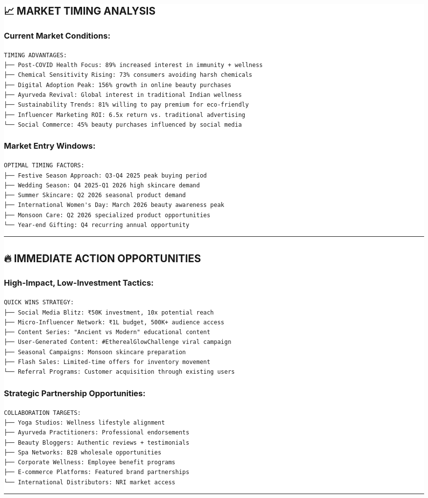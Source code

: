 
## 📈 **MARKET TIMING ANALYSIS**

### **Current Market Conditions:**
```
TIMING ADVANTAGES:
├── Post-COVID Health Focus: 89% increased interest in immunity + wellness
├── Chemical Sensitivity Rising: 73% consumers avoiding harsh chemicals
├── Digital Adoption Peak: 156% growth in online beauty purchases
├── Ayurveda Revival: Global interest in traditional Indian wellness
├── Sustainability Trends: 81% willing to pay premium for eco-friendly
├── Influencer Marketing ROI: 6.5x return vs. traditional advertising
└── Social Commerce: 45% beauty purchases influenced by social media
```

### **Market Entry Windows:**
```
OPTIMAL TIMING FACTORS:
├── Festive Season Approach: Q3-Q4 2025 peak buying period
├── Wedding Season: Q4 2025-Q1 2026 high skincare demand
├── Summer Skincare: Q2 2026 seasonal product demand
├── International Women's Day: March 2026 beauty awareness peak
├── Monsoon Care: Q2 2026 specialized product opportunities
└── Year-end Gifting: Q4 recurring annual opportunity
```

---

## 🔥 **IMMEDIATE ACTION OPPORTUNITIES**

### **High-Impact, Low-Investment Tactics:**
```
QUICK WINS STRATEGY:
├── Social Media Blitz: ₹50K investment, 10x potential reach
├── Micro-Influencer Network: ₹1L budget, 500K+ audience access
├── Content Series: "Ancient vs Modern" educational content
├── User-Generated Content: #EtherealGlowChallenge viral campaign
├── Seasonal Campaigns: Monsoon skincare preparation
├── Flash Sales: Limited-time offers for inventory movement
└── Referral Programs: Customer acquisition through existing users
```

### **Strategic Partnership Opportunities:**
```
COLLABORATION TARGETS:
├── Yoga Studios: Wellness lifestyle alignment
├── Ayurveda Practitioners: Professional endorsements
├── Beauty Bloggers: Authentic reviews + testimonials
├── Spa Networks: B2B wholesale opportunities
├── Corporate Wellness: Employee benefit programs
├── E-commerce Platforms: Featured brand partnerships
└── International Distributors: NRI market access
```

---
